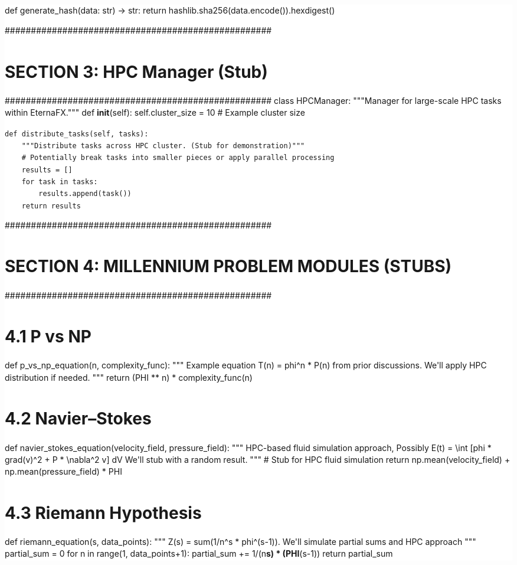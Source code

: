def generate_hash(data: str) -> str:
    return hashlib.sha256(data.encode()).hexdigest()

###################################################
# SECTION 3: HPC Manager (Stub)
###################################################
class HPCManager:
    """Manager for large-scale HPC tasks within EternaFX."""
    def __init__(self):
        self.cluster_size = 10  # Example cluster size

    def distribute_tasks(self, tasks):
        """Distribute tasks across HPC cluster. (Stub for demonstration)"""
        # Potentially break tasks into smaller pieces or apply parallel processing
        results = []
        for task in tasks:
            results.append(task())
        return results

###################################################
# SECTION 4: MILLENNIUM PROBLEM MODULES (STUBS)
###################################################
# 4.1 P vs NP
def p_vs_np_equation(n, complexity_func):
    """
    Example equation T(n) = phi^n * P(n) from prior discussions.
    We'll apply HPC distribution if needed.
    """
    return (PHI ** n) * complexity_func(n)

# 4.2 Navier–Stokes
def navier_stokes_equation(velocity_field, pressure_field):
    """
    HPC-based fluid simulation approach,
    Possibly E(t) = \int [phi * grad(v)^2 + P * \nabla^2 v] dV
    We'll stub with a random result.
    """
    # Stub for HPC fluid simulation
    return np.mean(velocity_field) + np.mean(pressure_field) * PHI

# 4.3 Riemann Hypothesis
def riemann_equation(s, data_points):
    """
    Z(s) = sum(1/n^s * phi^(s-1)).
    We'll simulate partial sums and HPC approach
    """
    partial_sum = 0
    for n in range(1, data_points+1):
        partial_sum += 1/(n**s) * (PHI**(s-1))
    return partial_sum

